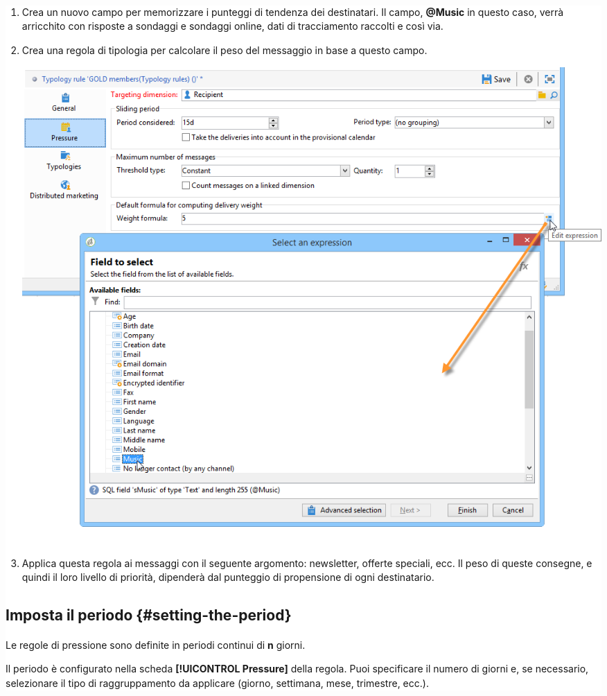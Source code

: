 1. Crea un nuovo campo per memorizzare i punteggi di tendenza dei destinatari. Il campo, **@Music** in questo caso, verrà arricchito con risposte a sondaggi e sondaggi online, dati di tracciamento raccolti e così via.
1. Crea una regola di tipologia per calcolare il peso del messaggio in base a questo campo.

   ![](assets/campaign_opt_pressure_weight_sample.png)

1. Applica questa regola ai messaggi con il seguente argomento: newsletter, offerte speciali, ecc. Il peso di queste consegne, e quindi il loro livello di priorità, dipenderà dal punteggio di propensione di ogni destinatario.

## Imposta il periodo {#setting-the-period}

Le regole di pressione sono definite in periodi continui di **n** giorni.

Il periodo è configurato nella scheda **[!UICONTROL Pressure]** della regola. Puoi specificare il numero di giorni e, se necessario, selezionare il tipo di raggruppamento da applicare (giorno, settimana, mese, trimestre, ecc.).
